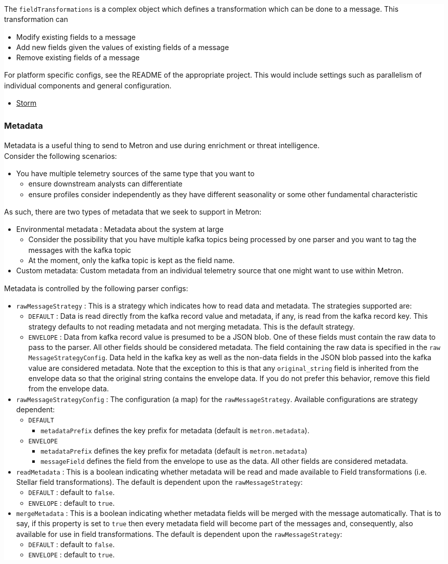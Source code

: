 The `fieldTransformations` is a complex object which defines a
transformation which can be done to a message.  This transformation can
* Modify existing fields to a message
* Add new fields given the values of existing fields of a message
* Remove existing fields of a message

For platform specific configs, see the README of the appropriate project. This would include settings such as parallelism of individual components and general configuration.
* [Storm](metron-parsing-storm/README.md#parser-configuration)

### Metadata

Metadata is a useful thing to send to Metron and use during enrichment or threat intelligence.  
Consider the following scenarios:
* You have multiple telemetry sources of the same type that you want to
    * ensure downstream analysts can differentiate
    * ensure profiles consider independently as they have different seasonality or some other fundamental characteristic

As such, there are two types of metadata that we seek to support in Metron:
* Environmental metadata : Metadata about the system at large
    * Consider the possibility that you have multiple kafka topics being processed by one parser and you want to tag the messages with the kafka topic
    * At the moment, only the kafka topic is kept as the field name.
* Custom metadata: Custom metadata from an individual telemetry source that one might want to use within Metron.

Metadata is controlled by the following parser configs:
* `rawMessageStrategy` : This is a strategy which indicates how to read data and metadata.  The strategies supported are:
    * `DEFAULT` : Data is read directly from the kafka record value and metadata, if any, is read from the kafka record key.  This strategy defaults to not reading metadata and not merging metadata.  This is the default strategy.
    * `ENVELOPE` : Data from kafka record value is presumed to be a JSON blob. One of
      these fields must contain the raw data to pass to the parser.  All other fields should be considered metadata.  The field containing the raw data is specified in the `rawMessageStrategyConfig`.  Data held in the kafka key as well as the non-data fields in the JSON blob passed into the kafka value are considered metadata. Note that the exception to this is that any `original_string` field is inherited from the envelope data so that the original string contains the envelope data.  If you do not prefer this behavior, remove this field from the envelope data.
* `rawMessageStrategyConfig` : The configuration (a map) for the `rawMessageStrategy`.  Available configurations are strategy dependent:
    * `DEFAULT`
        * `metadataPrefix` defines the key prefix for metadata (default is `metron.metadata`).
    * `ENVELOPE`
        * `metadataPrefix` defines the key prefix for metadata (default is `metron.metadata`)
        * `messageField` defines the field from the envelope to use as the data.  All other fields are considered metadata.
* `readMetadata` : This is a boolean indicating whether metadata will be read and made available to Field
transformations (i.e. Stellar field transformations).  The default is
dependent upon the `rawMessageStrategy`:
    * `DEFAULT` : default to `false`.
    * `ENVELOPE` : default to `true`.
* `mergeMetadata` : This is a boolean indicating whether metadata fields will be merged with the message automatically.  That is to say, if this property is set to `true` then every metadata field will become part of the messages and, consequently, also available for use in field transformations.  The default is dependent upon the `rawMessageStrategy`:
    * `DEFAULT` : default to `false`.
    * `ENVELOPE` : default to `true`.
